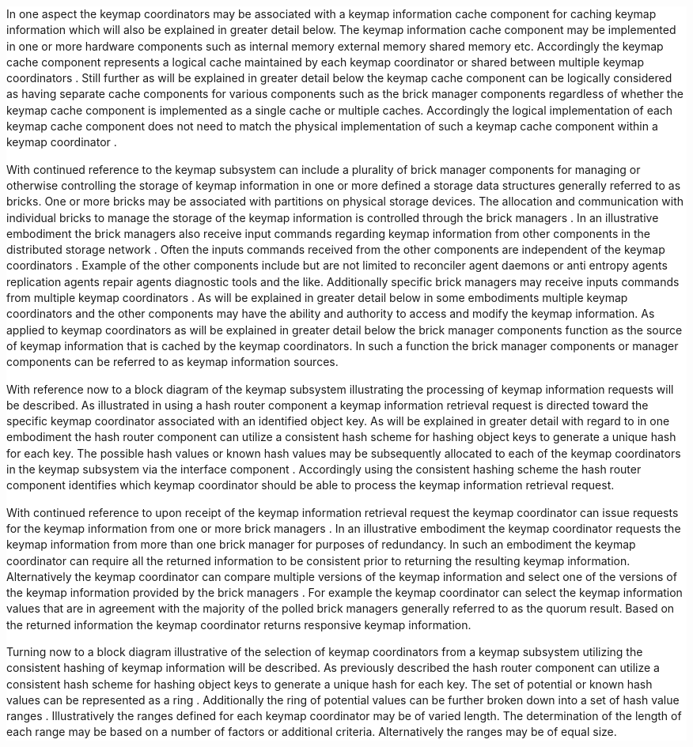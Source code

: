 In one aspect the keymap coordinators may be associated with a keymap information cache component for caching keymap information which will also be explained in greater detail below. The keymap information cache component may be implemented in one or more hardware components such as internal memory external memory shared memory etc. Accordingly the keymap cache component represents a logical cache maintained by each keymap coordinator or shared between multiple keymap coordinators . Still further as will be explained in greater detail below the keymap cache component can be logically considered as having separate cache components for various components such as the brick manager components regardless of whether the keymap cache component is implemented as a single cache or multiple caches. Accordingly the logical implementation of each keymap cache component does not need to match the physical implementation of such a keymap cache component within a keymap coordinator .

With continued reference to the keymap subsystem can include a plurality of brick manager components for managing or otherwise controlling the storage of keymap information in one or more defined a storage data structures generally referred to as bricks. One or more bricks may be associated with partitions on physical storage devices. The allocation and communication with individual bricks to manage the storage of the keymap information is controlled through the brick managers . In an illustrative embodiment the brick managers also receive input commands regarding keymap information from other components in the distributed storage network . Often the inputs commands received from the other components are independent of the keymap coordinators . Example of the other components include but are not limited to reconciler agent daemons or anti entropy agents replication agents repair agents diagnostic tools and the like. Additionally specific brick managers may receive inputs commands from multiple keymap coordinators . As will be explained in greater detail below in some embodiments multiple keymap coordinators and the other components may have the ability and authority to access and modify the keymap information. As applied to keymap coordinators as will be explained in greater detail below the brick manager components function as the source of keymap information that is cached by the keymap coordinators. In such a function the brick manager components or manager components can be referred to as keymap information sources.

With reference now to a block diagram of the keymap subsystem illustrating the processing of keymap information requests will be described. As illustrated in using a hash router component a keymap information retrieval request is directed toward the specific keymap coordinator associated with an identified object key. As will be explained in greater detail with regard to in one embodiment the hash router component can utilize a consistent hash scheme for hashing object keys to generate a unique hash for each key. The possible hash values or known hash values may be subsequently allocated to each of the keymap coordinators in the keymap subsystem via the interface component . Accordingly using the consistent hashing scheme the hash router component identifies which keymap coordinator should be able to process the keymap information retrieval request.

With continued reference to upon receipt of the keymap information retrieval request the keymap coordinator can issue requests for the keymap information from one or more brick managers . In an illustrative embodiment the keymap coordinator requests the keymap information from more than one brick manager for purposes of redundancy. In such an embodiment the keymap coordinator can require all the returned information to be consistent prior to returning the resulting keymap information. Alternatively the keymap coordinator can compare multiple versions of the keymap information and select one of the versions of the keymap information provided by the brick managers . For example the keymap coordinator can select the keymap information values that are in agreement with the majority of the polled brick managers generally referred to as the quorum result. Based on the returned information the keymap coordinator returns responsive keymap information.

Turning now to a block diagram illustrative of the selection of keymap coordinators from a keymap subsystem utilizing the consistent hashing of keymap information will be described. As previously described the hash router component can utilize a consistent hash scheme for hashing object keys to generate a unique hash for each key. The set of potential or known hash values can be represented as a ring . Additionally the ring of potential values can be further broken down into a set of hash value ranges . Illustratively the ranges defined for each keymap coordinator may be of varied length. The determination of the length of each range may be based on a number of factors or additional criteria. Alternatively the ranges may be of equal size.
